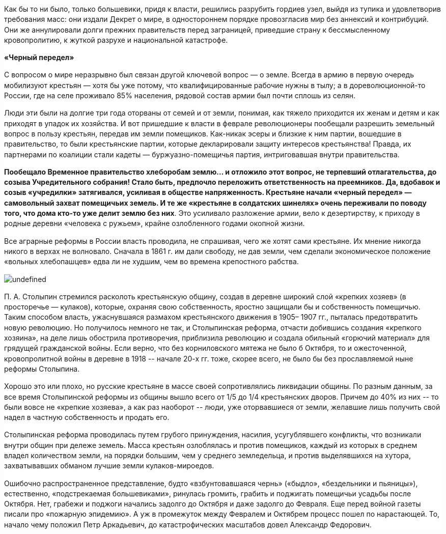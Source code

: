 Как бы то ни было, только большевики, придя к власти, решились разрубить гордиев узел, выйдя из тупика и удовлетворив требования масс: они издали Декрет о мире, в одностороннем порядке провозгласив мир без аннексий и контрибуций. Они же аннулировали долги прежних правительств перед заграницей, приведшие страну к бессмысленному кровопролитию, к жуткой разрухе и национальной катастрофе.

**«Черный передел»**

С вопросом о мире неразрывно был связан другой ключевой вопрос — о земле. Всегда в армию в первую очередь мобилизуют крестьян — хотя бы уже потому, что квалифицированные рабочие нужны в тылу; а в дореволюционной-то России, где на селе проживало 85% населения, рядовой состав армии был почти сплошь из селян.

Люди эти были на долгие три года оторваны от семей и от земли, понимая, как тяжело приходится их женам и детям и как приходят в упадок их хозяйства. И вот пришедшие к власти в феврале революционеры пообещали разрешить земельный вопрос в пользу крестьян, передав им земли помещиков. Как-никак эсеры и близкие к ним партии, вошедшие в правительство, то были крестьянские партии, которые декларировали защиту интересов крестьянства! Правда, их партнерами по коалиции стали кадеты — буржуазно-помещичья партия, интриговавшая внутри правительства.

**Пообещало Временное правительство хлеборобам землю… и отложило этот вопрос, не терпевший отлагательства, до созыва Учредительного собрания! Стало быть, предпочло переложить ответственность на преемников. Да, вдобавок и созыв «учредилки» затягивался, усиливая в обществе напряженность. Крестьяне начали «черный передел» — самовольный захват помещичьих земель. И те же «крестьяне в солдатских шинелях» очень переживали по поводу того, что дома кто-то уже делит землю без них**. Это усиливало разложение армии, вело к дезертирству, к приходу в родные деревни «человека с ружьем», крайне озлобленного годами окопной жизни.

Все аграрные реформы в России власть проводила, не спрашивая, чего же хотят сами крестьяне. Их мнение никогда никого в верхах не волновало. Сначала в 1861 г. им дали свободу, не дав земли, чем сделали экономическое положение «вольных хлебопашцев» едва ли не худшим, чем во времена крепостного рабства.

![undefined](http://2000.ua/modules/pages/pictures/1000x1000/15043_3aebc9b2b6e084f7772f25cbdd5a1329_4269.jpg)

П. А. Столыпин стремился расколоть крестьянскую общину, создав в деревне широкий слой «крепких хозяев» (в просторечье — кулаков), которые, охраняя свою собственность, яростно защищали бы и собственность помещичью. Таким способом власть, ужаснувшаяся размахом крестьянского движения в 1905– 1907 гг., пыталась предотвратить новую революцию. Но получилось немного не так, и Столыпинская реформа, отчасти добившись создания «крепкого хозяина», на деле лишь обострила противоречия, приблизила революцию и создала обильный «горючий материал» для грядущей гражданской войны. Если верно, что без корниловского мятежа не было б Октября, то и ожесточенной, кровопролитной войны в деревне в 1918 -- начале 20-х гг. тоже, скорее всего, не было бы без прославляемой ныне реформы Столыпина.

Хорошо это или плохо, но русские крестьяне в массе своей сопротивлялись ликвидации общины. По разным данным, за все время Столыпинской реформы из общины вышло всего от 1/5 до 1/4 крестьянских дворов. Причем до 40% из них -- то были вовсе не «крепкие хозяева», а как раз наоборот -- люди, уже оторвавшиеся от земли, желавшие лишь получить свой надел в частную собственность и продать его.

Столыпинская реформа проводилась путем грубого принуждения, насилия, усугублявшего конфликты, что возникали внутри общин при дележе земель. Масса крестьян озлоблялась и против помещиков, каждый из которых в среднем владел количеством земли, на порядки большим, чем у среднего земледельца, и против выделявшихся на хутора, захватывавших обманом лучшие земли кулаков-мироедов.

Ошибочно распространенное представление, будто «взбунтовавшаяся чернь» («быдло», «бездельники и пьяницы»), естественно, «подстрекаемая большевиками», ринулась громить, грабить и поджигать помещичьи усадьбы после Октября. Нет, грабежи и поджоги начались задолго до Октября и даже задолго до Февраля. Еще перед войной газеты писали про «пожарную эпидемию». А уж в промежуток между Февралем и Октябрем процесс пошел по нарастающей. То, начало чему положил Петр Аркадьевич, до катастрофических масштабов довел Александр Федорович.
